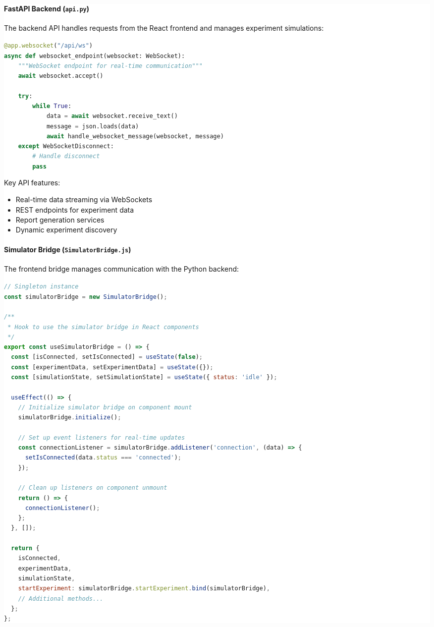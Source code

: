 #### FastAPI Backend (`api.py`)

The backend API handles requests from the React frontend and manages experiment simulations:

```python
@app.websocket("/api/ws")
async def websocket_endpoint(websocket: WebSocket):
    """WebSocket endpoint for real-time communication"""
    await websocket.accept()
    
    try:
        while True:
            data = await websocket.receive_text()
            message = json.loads(data)
            await handle_websocket_message(websocket, message)
    except WebSocketDisconnect:
        # Handle disconnect
        pass
```

Key API features:
- Real-time data streaming via WebSockets
- REST endpoints for experiment data
- Report generation services
- Dynamic experiment discovery

#### Simulator Bridge (`SimulatorBridge.js`)

The frontend bridge manages communication with the Python backend:

```javascript
// Singleton instance
const simulatorBridge = new SimulatorBridge();

/**
 * Hook to use the simulator bridge in React components
 */
export const useSimulatorBridge = () => {
  const [isConnected, setIsConnected] = useState(false);
  const [experimentData, setExperimentData] = useState({});
  const [simulationState, setSimulationState] = useState({ status: 'idle' });
  
  useEffect(() => {
    // Initialize simulator bridge on component mount
    simulatorBridge.initialize();
    
    // Set up event listeners for real-time updates
    const connectionListener = simulatorBridge.addListener('connection', (data) => {
      setIsConnected(data.status === 'connected');
    });
    
    // Clean up listeners on component unmount
    return () => {
      connectionListener();
    };
  }, []);
  
  return {
    isConnected,
    experimentData,
    simulationState,
    startExperiment: simulatorBridge.startExperiment.bind(simulatorBridge),
    // Additional methods...
  };
};
```
